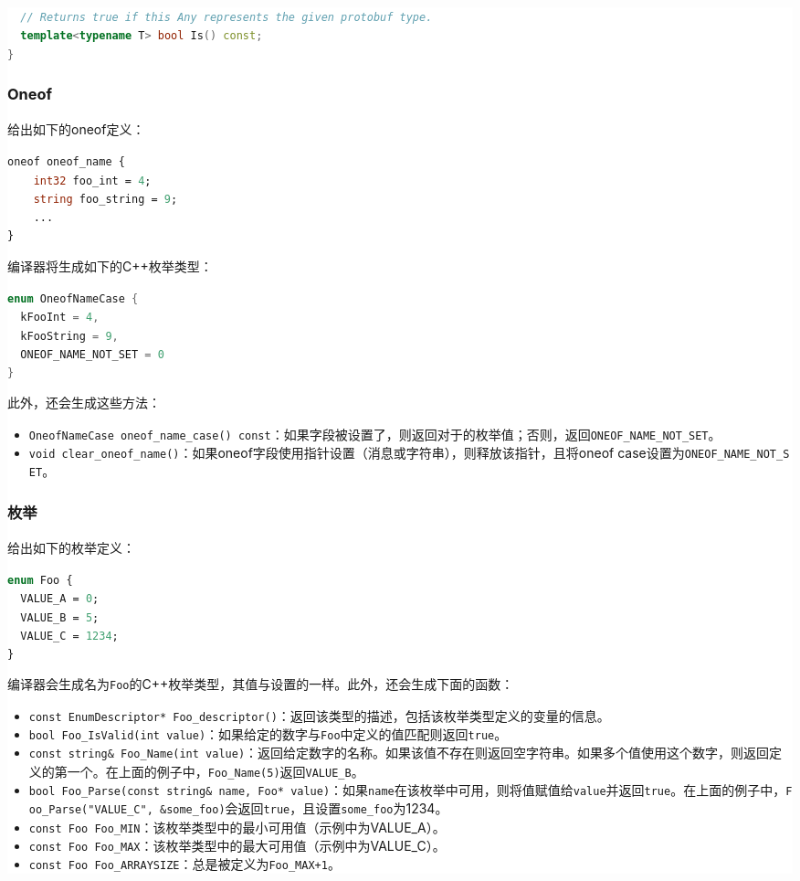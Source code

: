 ```c++
  // Returns true if this Any represents the given protobuf type.
  template<typename T> bool Is() const;
}
```  

### Oneof  

给出如下的oneof定义：  

```proto
oneof oneof_name {
    int32 foo_int = 4;
    string foo_string = 9;
    ...
}
```  

编译器将生成如下的C++枚举类型：  

```c++
enum OneofNameCase {
  kFooInt = 4,
  kFooString = 9,
  ONEOF_NAME_NOT_SET = 0
}
```  

此外，还会生成这些方法：  

- `OneofNameCase oneof_name_case() const`：如果字段被设置了，则返回对于的枚举值；否则，返回`ONEOF_NAME_NOT_SET`。
- `void clear_oneof_name()`：如果oneof字段使用指针设置（消息或字符串），则释放该指针，且将oneof case设置为`ONEOF_NAME_NOT_SET`。  

### 枚举  

给出如下的枚举定义：  

```proto
enum Foo {
  VALUE_A = 0;
  VALUE_B = 5;
  VALUE_C = 1234;
}
```  

编译器会生成名为`Foo`的C++枚举类型，其值与设置的一样。此外，还会生成下面的函数：  

- `const EnumDescriptor* Foo_descriptor()`：返回该类型的描述，包括该枚举类型定义的变量的信息。
- `bool Foo_IsValid(int value)`：如果给定的数字与`Foo`中定义的值匹配则返回`true`。
- `const string& Foo_Name(int value)`：返回给定数字的名称。如果该值不存在则返回空字符串。如果多个值使用这个数字，则返回定义的第一个。在上面的例子中，`Foo_Name(5)`返回`VALUE_B`。
- `bool Foo_Parse(const string& name, Foo* value)`：如果`name`在该枚举中可用，则将值赋值给`value`并返回`true`。在上面的例子中，`Foo_Parse("VALUE_C", &some_foo)`会返回`true`，且设置`some_foo`为1234。
- `const Foo Foo_MIN`：该枚举类型中的最小可用值（示例中为VALUE_A）。
- `const Foo Foo_MAX`：该枚举类型中的最大可用值（示例中为VALUE_C）。
- `const Foo Foo_ARRAYSIZE`：总是被定义为`Foo_MAX+1`。  
